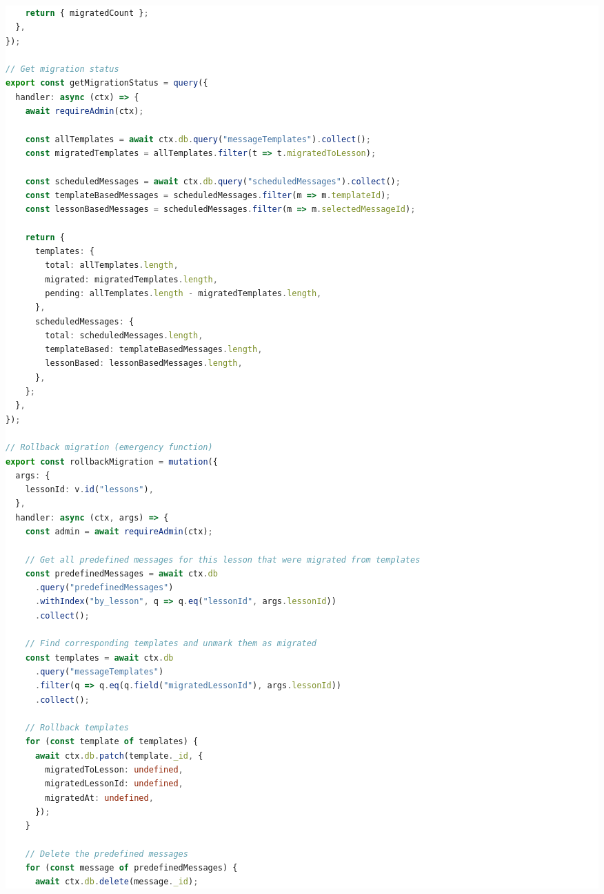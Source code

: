 ```typescript
    return { migratedCount };
  },
});

// Get migration status
export const getMigrationStatus = query({
  handler: async (ctx) => {
    await requireAdmin(ctx);
    
    const allTemplates = await ctx.db.query("messageTemplates").collect();
    const migratedTemplates = allTemplates.filter(t => t.migratedToLesson);
    
    const scheduledMessages = await ctx.db.query("scheduledMessages").collect();
    const templateBasedMessages = scheduledMessages.filter(m => m.templateId);
    const lessonBasedMessages = scheduledMessages.filter(m => m.selectedMessageId);
    
    return {
      templates: {
        total: allTemplates.length,
        migrated: migratedTemplates.length,
        pending: allTemplates.length - migratedTemplates.length,
      },
      scheduledMessages: {
        total: scheduledMessages.length,
        templateBased: templateBasedMessages.length,
        lessonBased: lessonBasedMessages.length,
      },
    };
  },
});

// Rollback migration (emergency function)
export const rollbackMigration = mutation({
  args: {
    lessonId: v.id("lessons"),
  },
  handler: async (ctx, args) => {
    const admin = await requireAdmin(ctx);
    
    // Get all predefined messages for this lesson that were migrated from templates
    const predefinedMessages = await ctx.db
      .query("predefinedMessages")
      .withIndex("by_lesson", q => q.eq("lessonId", args.lessonId))
      .collect();
    
    // Find corresponding templates and unmark them as migrated
    const templates = await ctx.db
      .query("messageTemplates")
      .filter(q => q.eq(q.field("migratedLessonId"), args.lessonId))
      .collect();
    
    // Rollback templates
    for (const template of templates) {
      await ctx.db.patch(template._id, {
        migratedToLesson: undefined,
        migratedLessonId: undefined,
        migratedAt: undefined,
      });
    }
    
    // Delete the predefined messages
    for (const message of predefinedMessages) {
      await ctx.db.delete(message._id);
```